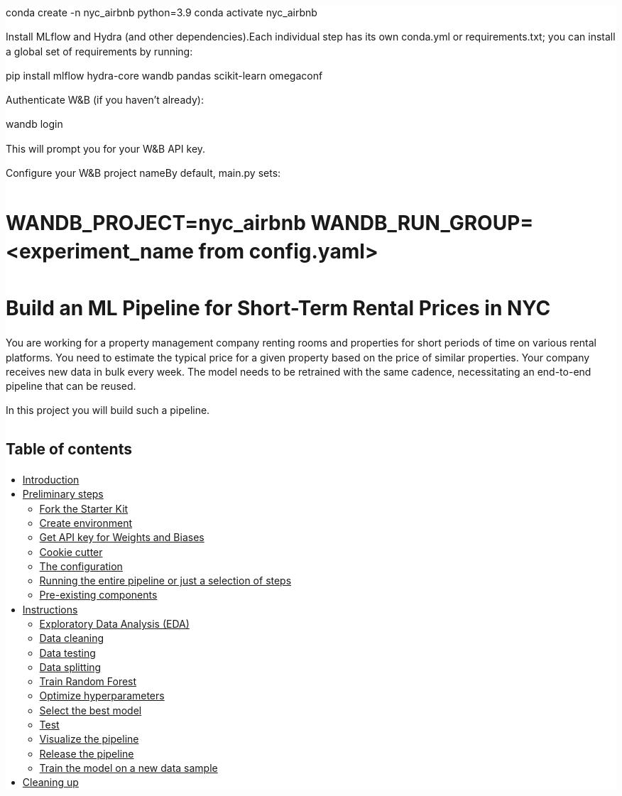 conda create -n nyc_airbnb python=3.9
conda activate nyc_airbnb

Install MLflow and Hydra (and other dependencies).Each individual step has its own conda.yml or requirements.txt; you can install a global set of requirements by running:

pip install mlflow hydra-core wandb pandas scikit-learn omegaconf

Authenticate W&B (if you haven’t already):

wandb login

This will prompt you for your W&B API key.

Configure your W&B project nameBy default, main.py sets:

WANDB_PROJECT=nyc_airbnb
WANDB_RUN_GROUP=<experiment_name from config.yaml>
=======
# Build an ML Pipeline for Short-Term Rental Prices in NYC
You are working for a property management company renting rooms and properties for short periods of 
time on various rental platforms. You need to estimate the typical price for a given property based 
on the price of similar properties. Your company receives new data in bulk every week. The model needs 
to be retrained with the same cadence, necessitating an end-to-end pipeline that can be reused.

In this project you will build such a pipeline.

## Table of contents

- [Introduction](#build-an-ML-Pipeline-for-Short-Term-Rental-Prices-in-NYC)
- [Preliminary steps](#preliminary-steps)
  * [Fork the Starter Kit](#fork-the-starter-kit)
  * [Create environment](#create-environment)
  * [Get API key for Weights and Biases](#get-api-key-for-weights-and-biases)
  * [Cookie cutter](#cookie-cutter)
  * [The configuration](#the-configuration)
  * [Running the entire pipeline or just a selection of steps](#Running-the-entire-pipeline-or-just-a-selection-of-steps)
  * [Pre-existing components](#pre-existing-components)
- [Instructions](#instructions)
  * [Exploratory Data Analysis (EDA)](#exploratory-data-analysis-eda)
  * [Data cleaning](#data-cleaning)
  * [Data testing](#data-testing)
  * [Data splitting](#data-splitting)
  * [Train Random Forest](#train-random-forest)
  * [Optimize hyperparameters](#optimize-hyperparameters)
  * [Select the best model](#select-the-best-model)
  * [Test](#test)
  * [Visualize the pipeline](#visualize-the-pipeline)
  * [Release the pipeline](#release-the-pipeline)
  * [Train the model on a new data sample](#train-the-model-on-a-new-data-sample)
- [Cleaning up](#cleaning-up)
